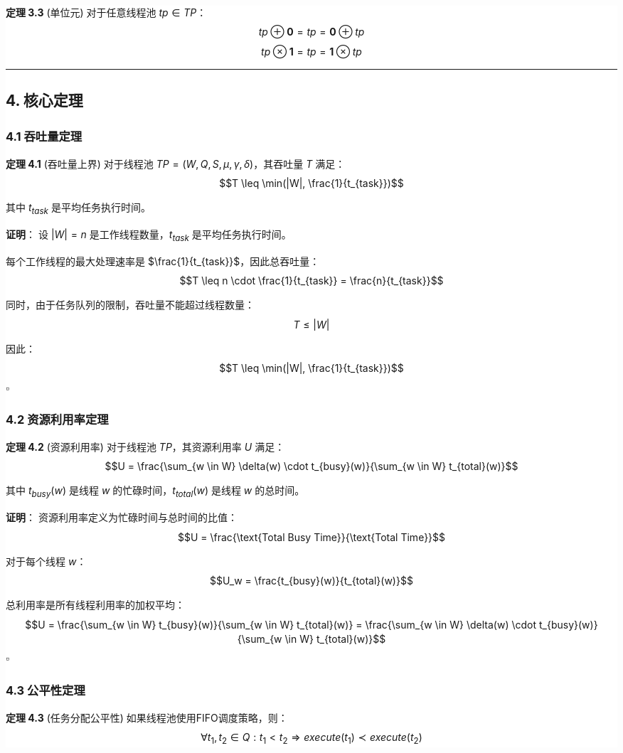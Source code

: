 **定理 3.3** (单位元)
对于任意线程池 $tp \in TP$：
$$tp \oplus \mathbf{0} = tp = \mathbf{0} \oplus tp$$
$$tp \otimes \mathbf{1} = tp = \mathbf{1} \otimes tp$$

---

## 4. 核心定理

### 4.1 吞吐量定理

**定理 4.1** (吞吐量上界)
对于线程池 $TP = (W, Q, S, \mu, \gamma, \delta)$，其吞吐量 $T$ 满足：
$$T \leq \min(|W|, \frac{1}{t_{task}})$$

其中 $t_{task}$ 是平均任务执行时间。

**证明**：
设 $|W| = n$ 是工作线程数量，$t_{task}$ 是平均任务执行时间。

每个工作线程的最大处理速率是 $\frac{1}{t_{task}}$，因此总吞吐量：
$$T \leq n \cdot \frac{1}{t_{task}} = \frac{n}{t_{task}}$$

同时，由于任务队列的限制，吞吐量不能超过线程数量：
$$T \leq |W|$$

因此：
$$T \leq \min(|W|, \frac{1}{t_{task}})$$
$\square$

### 4.2 资源利用率定理

**定理 4.2** (资源利用率)
对于线程池 $TP$，其资源利用率 $U$ 满足：
$$U = \frac{\sum_{w \in W} \delta(w) \cdot t_{busy}(w)}{\sum_{w \in W} t_{total}(w)}$$

其中 $t_{busy}(w)$ 是线程 $w$ 的忙碌时间，$t_{total}(w)$ 是线程 $w$ 的总时间。

**证明**：
资源利用率定义为忙碌时间与总时间的比值：
$$U = \frac{\text{Total Busy Time}}{\text{Total Time}}$$

对于每个线程 $w$：
$$U_w = \frac{t_{busy}(w)}{t_{total}(w)}$$

总利用率是所有线程利用率的加权平均：
$$U = \frac{\sum_{w \in W} t_{busy}(w)}{\sum_{w \in W} t_{total}(w)} = \frac{\sum_{w \in W} \delta(w) \cdot t_{busy}(w)}{\sum_{w \in W} t_{total}(w)}$$
$\square$

### 4.3 公平性定理

**定理 4.3** (任务分配公平性)
如果线程池使用FIFO调度策略，则：
$$\forall t_1, t_2 \in Q: t_1 < t_2 \Rightarrow execute(t_1) \prec execute(t_2)$$
